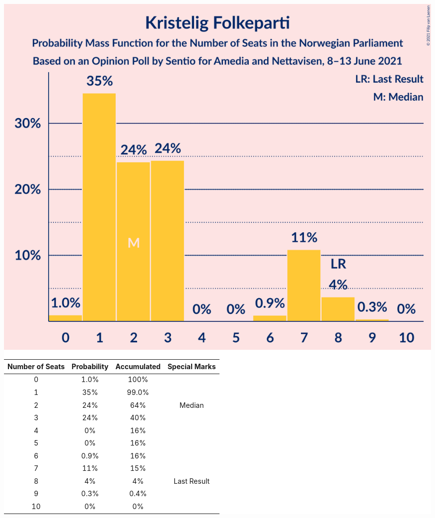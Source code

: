 ![Graph with seats probability mass function not yet produced](2021-06-13-Sentio-seats-pmf-kristeligfolkeparti.png "Seats Probability Mass Function")

| Number of Seats | Probability | Accumulated | Special Marks |
|:---------------:|:-----------:|:-----------:|:-------------:|
| 0 | 1.0% | 100% |  |
| 1 | 35% | 99.0% |  |
| 2 | 24% | 64% | Median |
| 3 | 24% | 40% |  |
| 4 | 0% | 16% |  |
| 5 | 0% | 16% |  |
| 6 | 0.9% | 16% |  |
| 7 | 11% | 15% |  |
| 8 | 4% | 4% | Last Result |
| 9 | 0.3% | 0.4% |  |
| 10 | 0% | 0% |  |

